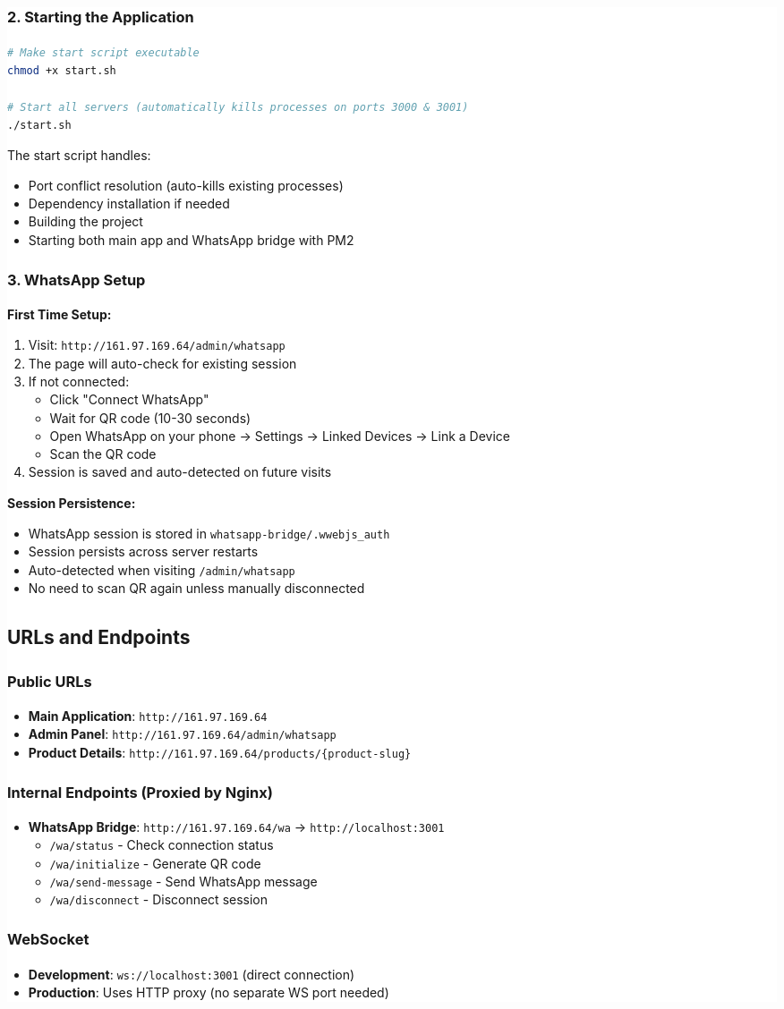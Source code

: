 ### 2. Starting the Application

```bash
# Make start script executable
chmod +x start.sh

# Start all servers (automatically kills processes on ports 3000 & 3001)
./start.sh
```

The start script handles:
- Port conflict resolution (auto-kills existing processes)
- Dependency installation if needed
- Building the project
- Starting both main app and WhatsApp bridge with PM2

### 3. WhatsApp Setup

**First Time Setup:**

1. Visit: `http://161.97.169.64/admin/whatsapp`
2. The page will auto-check for existing session
3. If not connected:
   - Click "Connect WhatsApp"
   - Wait for QR code (10-30 seconds)
   - Open WhatsApp on your phone → Settings → Linked Devices → Link a Device
   - Scan the QR code
4. Session is saved and auto-detected on future visits

**Session Persistence:**
- WhatsApp session is stored in `whatsapp-bridge/.wwebjs_auth`
- Session persists across server restarts
- Auto-detected when visiting `/admin/whatsapp`
- No need to scan QR again unless manually disconnected

## URLs and Endpoints

### Public URLs
- **Main Application**: `http://161.97.169.64`
- **Admin Panel**: `http://161.97.169.64/admin/whatsapp`
- **Product Details**: `http://161.97.169.64/products/{product-slug}`

### Internal Endpoints (Proxied by Nginx)
- **WhatsApp Bridge**: `http://161.97.169.64/wa` → `http://localhost:3001`
  - `/wa/status` - Check connection status
  - `/wa/initialize` - Generate QR code
  - `/wa/send-message` - Send WhatsApp message
  - `/wa/disconnect` - Disconnect session

### WebSocket
- **Development**: `ws://localhost:3001` (direct connection)
- **Production**: Uses HTTP proxy (no separate WS port needed)
